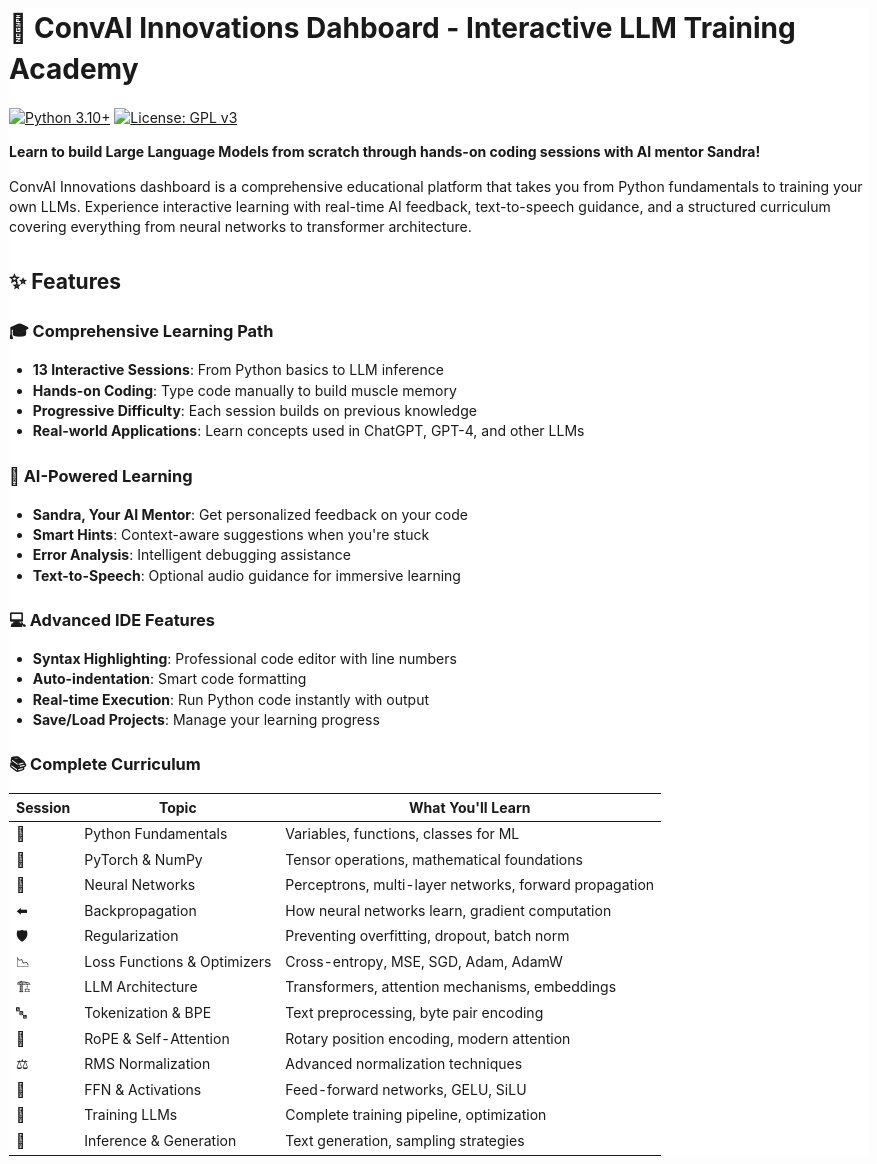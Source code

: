 # 🧠 ConvAI Innovations Dahboard - Interactive LLM Training Academy

[![Python 3.10+](https://img.shields.io/badge/python-3.10+-blue.svg)](https://www.python.org/downloads/)
[![License: GPL v3](https://img.shields.io/badge/License-GPLv3-blue.svg)](https://www.gnu.org/licenses/gpl-3.0)

**Learn to build Large Language Models from scratch through hands-on coding sessions with AI mentor Sandra!**

ConvAI Innovations dashboard is a comprehensive educational platform that takes you from Python fundamentals to training your own LLMs. Experience interactive learning with real-time AI feedback, text-to-speech guidance, and a structured curriculum covering everything from neural networks to transformer architecture.

## ✨ Features

### 🎓 **Comprehensive Learning Path**
- **13 Interactive Sessions**: From Python basics to LLM inference
- **Hands-on Coding**: Type code manually to build muscle memory
- **Progressive Difficulty**: Each session builds on previous knowledge
- **Real-world Applications**: Learn concepts used in ChatGPT, GPT-4, and other LLMs

### 🤖 **AI-Powered Learning**
- **Sandra, Your AI Mentor**: Get personalized feedback on your code
- **Smart Hints**: Context-aware suggestions when you're stuck
- **Error Analysis**: Intelligent debugging assistance
- **Text-to-Speech**: Optional audio guidance for immersive learning

### 💻 **Advanced IDE Features**
- **Syntax Highlighting**: Professional code editor with line numbers
- **Auto-indentation**: Smart code formatting
- **Real-time Execution**: Run Python code instantly with output
- **Save/Load Projects**: Manage your learning progress

### 📚 **Complete Curriculum**

| Session | Topic | What You'll Learn |
|---------|-------|------------------|
| 🐍 | Python Fundamentals | Variables, functions, classes for ML |
| 🔢 | PyTorch & NumPy | Tensor operations, mathematical foundations |
| 🧠 | Neural Networks | Perceptrons, multi-layer networks, forward propagation |
| ⬅️ | Backpropagation | How neural networks learn, gradient computation |
| 🛡️ | Regularization | Preventing overfitting, dropout, batch norm |
| 📉 | Loss Functions & Optimizers | Cross-entropy, MSE, SGD, Adam, AdamW |
| 🏗️ | LLM Architecture | Transformers, attention mechanisms, embeddings |
| 🔤 | Tokenization & BPE | Text preprocessing, byte pair encoding |
| 🎯 | RoPE & Self-Attention | Rotary position encoding, modern attention |
| ⚖️ | RMS Normalization | Advanced normalization techniques |
| 🔄 | FFN & Activations | Feed-forward networks, GELU, SiLU |
| 🚂 | Training LLMs | Complete training pipeline, optimization |
| 🎯 | Inference & Generation | Text generation, sampling strategies |
